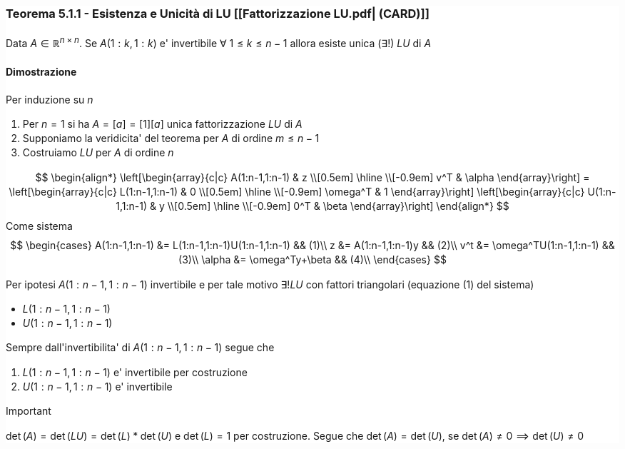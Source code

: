 <div style="page-break-after: always; break-after: page;"></div>

### Teorema 5.1.1 - Esistenza e Unicità di LU [[Fattorizzazione LU.pdf| (CARD)]]

Data $A\in\mathbb{R}^{n\times n}$. Se $A(1:k, 1:k)$ e' invertibile $\forall\ 1\leq k\leq n-1$ allora esiste unica ($\exists!$) $LU$ di $A$ 
#### Dimostrazione
Per induzione su $n$
1. Per $n=1$ si ha $A=[a]=[1][a]$ unica fattorizzazione $LU$ di $A$
2. Supponiamo la veridicita' del teorema per $A$ di ordine $m\leq n-1$
3. Costruiamo $LU$ per $A$ di ordine $n$

$$
\begin{align*}
\left[\begin{array}{c|c}
A(1:n-1,1:n-1) & z \\[0.5em]
\hline \\[-0.9em]
v^T & \alpha
\end{array}\right] = 
\left[\begin{array}{c|c}
L(1:n-1,1:n-1) & 0 \\[0.5em]
\hline \\[-0.9em]
\omega^T & 1
\end{array}\right] 
\left[\begin{array}{c|c}
U(1:n-1,1:n-1) & y \\[0.5em]
\hline \\[-0.9em]
0^T & \beta
\end{array}\right]
\end{align*}
$$
Come sistema
$$
\begin{cases}
    A(1:n-1,1:n-1) &= L(1:n-1,1:n-1)U(1:n-1,1:n-1) && (1)\\
    z &= A(1:n-1,1:n-1)y && (2)\\
    v^t &= \omega^TU(1:n-1,1:n-1) && (3)\\
    \alpha &= \omega^Ty+\beta && (4)\\
\end{cases}
$$

Per ipotesi $A(1:n-1,1:n-1)$ invertibile e per tale motivo $\exists!LU$ con fattori triangolari (equazione $(1)$ del sistema)
- $L(1:n-1,1:n-1)$ 
- $U(1:n-1,1:n-1)$ 

Sempre dall'invertibilita' di $A(1:n-1,1:n-1)$ segue che 
1. $L(1:n-1,1:n-1)$ e' invertibile per costruzione
2. $U(1:n-1,1:n-1)$ e' invertibile
   
>[!IMPORTANT]
> $\det(A)=\det(LU)=\det(L)*\det(U)$ e $\det(L)=1$ per costruzione. Segue che $\det(A)=\det(U)$, se $\det(A)\neq 0\implies\det(U)\neq 0$
